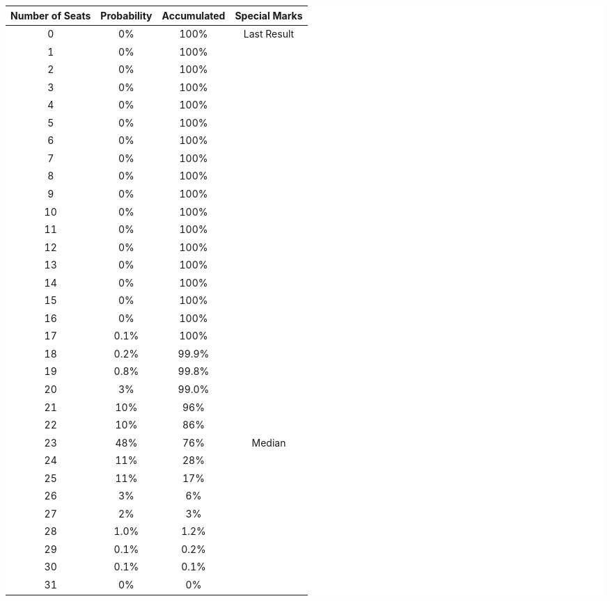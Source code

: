 | Number of Seats | Probability | Accumulated | Special Marks |
|:---------------:|:-----------:|:-----------:|:-------------:|
| 0 | 0% | 100% | Last Result |
| 1 | 0% | 100% |  |
| 2 | 0% | 100% |  |
| 3 | 0% | 100% |  |
| 4 | 0% | 100% |  |
| 5 | 0% | 100% |  |
| 6 | 0% | 100% |  |
| 7 | 0% | 100% |  |
| 8 | 0% | 100% |  |
| 9 | 0% | 100% |  |
| 10 | 0% | 100% |  |
| 11 | 0% | 100% |  |
| 12 | 0% | 100% |  |
| 13 | 0% | 100% |  |
| 14 | 0% | 100% |  |
| 15 | 0% | 100% |  |
| 16 | 0% | 100% |  |
| 17 | 0.1% | 100% |  |
| 18 | 0.2% | 99.9% |  |
| 19 | 0.8% | 99.8% |  |
| 20 | 3% | 99.0% |  |
| 21 | 10% | 96% |  |
| 22 | 10% | 86% |  |
| 23 | 48% | 76% | Median |
| 24 | 11% | 28% |  |
| 25 | 11% | 17% |  |
| 26 | 3% | 6% |  |
| 27 | 2% | 3% |  |
| 28 | 1.0% | 1.2% |  |
| 29 | 0.1% | 0.2% |  |
| 30 | 0.1% | 0.1% |  |
| 31 | 0% | 0% |  |
